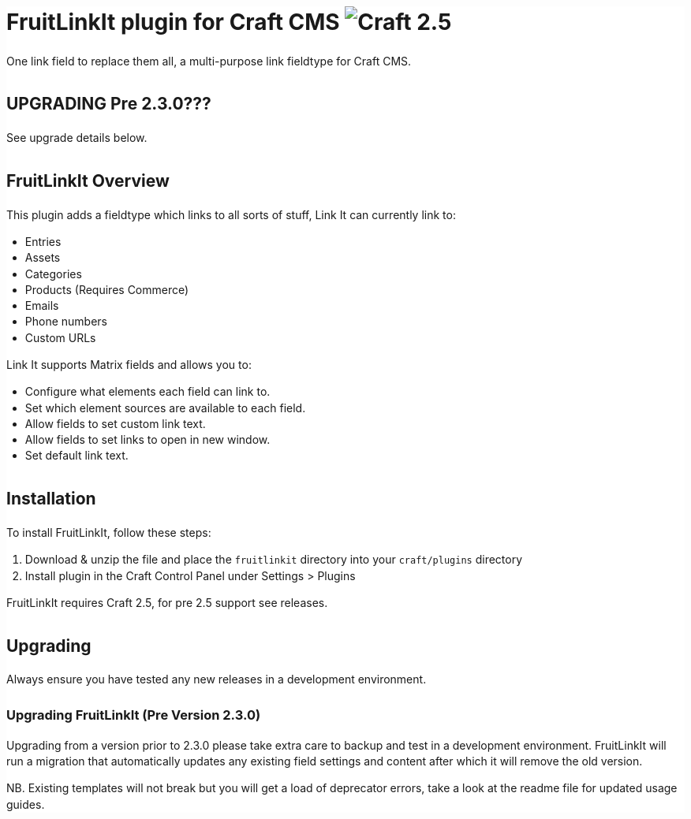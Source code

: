 # FruitLinkIt plugin for Craft CMS ![Craft 2.5](https://img.shields.io/badge/craft-2.5-red.svg?style=flat-square)

One link field to replace them all, a multi-purpose link fieldtype for Craft CMS.


## UPGRADING Pre 2.3.0???

See upgrade details below.


## FruitLinkIt Overview

This plugin adds a fieldtype which links to all sorts of stuff, Link It can currently link to:

* Entries
* Assets
* Categories
* Products (Requires Commerce)
* Emails
* Phone numbers
* Custom URLs

Link It supports Matrix fields and allows you to:

* Configure what elements each field can link to.
* Set which element sources are available to each field.
* Allow fields to set custom link text.
* Allow fields to set links to open in new window.
* Set default link text.

## Installation

To install FruitLinkIt, follow these steps:

1. Download & unzip the file and place the `fruitlinkit` directory into your `craft/plugins` directory
2. Install plugin in the Craft Control Panel under Settings > Plugins

FruitLinkIt requires Craft 2.5, for pre 2.5 support see releases.

## Upgrading

Always ensure you have tested any new releases in a development environment.

### Upgrading FruitLinkIt (Pre Version 2.3.0)

Upgrading from a version prior to 2.3.0 please take extra care to backup and test in a development environment. FruitLinkIt will run a migration that automatically updates any existing field settings and content after which it will remove the old version.

NB. Existing templates will not break but you will get a load of deprecator errors, take a look at the readme file for updated usage guides.
